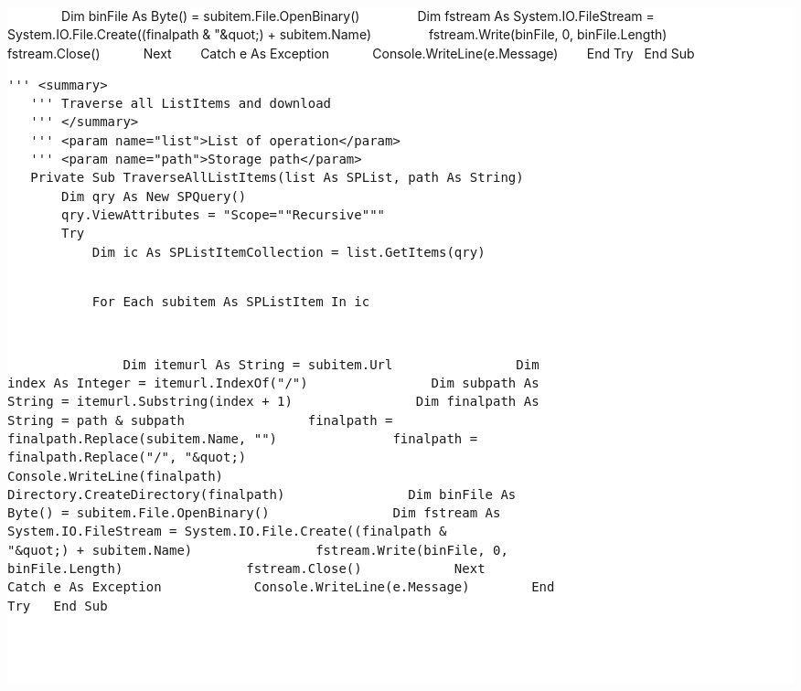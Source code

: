 &nbsp;&nbsp;&nbsp;&nbsp;&nbsp;&nbsp;&nbsp;&nbsp;&nbsp;&nbsp;&nbsp;&nbsp;&nbsp;&nbsp; Dim binFile As Byte() = subitem.File.OpenBinary()
&nbsp;&nbsp;&nbsp;&nbsp;&nbsp;&nbsp;&nbsp;&nbsp;&nbsp;&nbsp;&nbsp;&nbsp;&nbsp;&nbsp; Dim fstream As System.IO.FileStream = System.IO.File.Create((finalpath & &quot;\&quot;) &#43; subitem.Name)
&nbsp;&nbsp;&nbsp;&nbsp;&nbsp;&nbsp;&nbsp;&nbsp;&nbsp;&nbsp;&nbsp;&nbsp;&nbsp;&nbsp; fstream.Write(binFile, 0, binFile.Length)
&nbsp;&nbsp;&nbsp;&nbsp;&nbsp;&nbsp;&nbsp;&nbsp;&nbsp;&nbsp;&nbsp;&nbsp;&nbsp;&nbsp; fstream.Close()
&nbsp;&nbsp;&nbsp;&nbsp;&nbsp;&nbsp;&nbsp;&nbsp;&nbsp;&nbsp; Next
&nbsp;&nbsp;&nbsp;&nbsp;&nbsp;&nbsp; Catch e As Exception
&nbsp;&nbsp;&nbsp;&nbsp;&nbsp;&nbsp;&nbsp;&nbsp;&nbsp;&nbsp; Console.WriteLine(e.Message)
&nbsp;&nbsp;&nbsp;&nbsp;&nbsp;&nbsp; End Try
 &nbsp;&nbsp;End Sub

</pre>
<pre id="codePreview" class="vb">
''' &lt;summary&gt;
&nbsp;&nbsp; ''' Traverse all ListItems and download
&nbsp;&nbsp; ''' &lt;/summary&gt;
&nbsp;&nbsp; ''' &lt;param name=&quot;list&quot;&gt;List of operation&lt;/param&gt;
&nbsp;&nbsp; ''' &lt;param name=&quot;path&quot;&gt;Storage path&lt;/param&gt;
&nbsp;&nbsp; Private Sub TraverseAllListItems(list As SPList, path As String)
&nbsp;&nbsp;&nbsp;&nbsp;&nbsp;&nbsp; Dim qry As New SPQuery()
&nbsp;&nbsp;&nbsp;&nbsp;&nbsp;&nbsp; qry.ViewAttributes = &quot;Scope=&quot;&quot;Recursive&quot;&quot;&quot;
&nbsp;&nbsp;&nbsp;&nbsp;&nbsp;&nbsp; Try
&nbsp;&nbsp;&nbsp;&nbsp;&nbsp;&nbsp;&nbsp;&nbsp;&nbsp;&nbsp; Dim ic As SPListItemCollection = list.GetItems(qry)


&nbsp;&nbsp;&nbsp;&nbsp;&nbsp;&nbsp;&nbsp;&nbsp;&nbsp;&nbsp; For Each subitem As SPListItem In ic


&nbsp;&nbsp;&nbsp;&nbsp;&nbsp;&nbsp;&nbsp;&nbsp;&nbsp;&nbsp;&nbsp;&nbsp;&nbsp;&nbsp; Dim itemurl As String = subitem.Url
&nbsp;&nbsp;&nbsp;&nbsp;&nbsp;&nbsp;&nbsp;&nbsp;&nbsp;&nbsp;&nbsp;&nbsp;&nbsp;&nbsp; Dim index As Integer = itemurl.IndexOf(&quot;/&quot;)
&nbsp;&nbsp;&nbsp;&nbsp;&nbsp;&nbsp;&nbsp;&nbsp;&nbsp;&nbsp;&nbsp;&nbsp;&nbsp;&nbsp; Dim subpath As String = itemurl.Substring(index &#43; 1)
&nbsp;&nbsp;&nbsp;&nbsp;&nbsp;&nbsp;&nbsp;&nbsp;&nbsp;&nbsp;&nbsp;&nbsp;&nbsp;&nbsp; Dim finalpath As String = path & subpath
&nbsp;&nbsp;&nbsp;&nbsp;&nbsp;&nbsp;&nbsp;&nbsp;&nbsp;&nbsp;&nbsp;&nbsp;&nbsp;&nbsp; finalpath = finalpath.Replace(subitem.Name, &quot;&quot;)
 &nbsp;&nbsp;&nbsp;&nbsp;&nbsp;&nbsp;&nbsp;&nbsp;&nbsp;&nbsp;&nbsp;&nbsp;&nbsp;&nbsp;finalpath = finalpath.Replace(&quot;/&quot;, &quot;\&quot;)
&nbsp;&nbsp;&nbsp;&nbsp;&nbsp;&nbsp;&nbsp;&nbsp;&nbsp;&nbsp;&nbsp;&nbsp;&nbsp;&nbsp; Console.WriteLine(finalpath)
&nbsp;&nbsp;&nbsp;&nbsp;&nbsp;&nbsp;&nbsp;&nbsp;&nbsp;&nbsp;&nbsp;&nbsp;&nbsp;&nbsp; Directory.CreateDirectory(finalpath)
&nbsp;&nbsp;&nbsp;&nbsp;&nbsp;&nbsp;&nbsp;&nbsp;&nbsp;&nbsp;&nbsp;&nbsp;&nbsp;&nbsp; Dim binFile As Byte() = subitem.File.OpenBinary()
&nbsp;&nbsp;&nbsp;&nbsp;&nbsp;&nbsp;&nbsp;&nbsp;&nbsp;&nbsp;&nbsp;&nbsp;&nbsp;&nbsp; Dim fstream As System.IO.FileStream = System.IO.File.Create((finalpath & &quot;\&quot;) &#43; subitem.Name)
&nbsp;&nbsp;&nbsp;&nbsp;&nbsp;&nbsp;&nbsp;&nbsp;&nbsp;&nbsp;&nbsp;&nbsp;&nbsp;&nbsp; fstream.Write(binFile, 0, binFile.Length)
&nbsp;&nbsp;&nbsp;&nbsp;&nbsp;&nbsp;&nbsp;&nbsp;&nbsp;&nbsp;&nbsp;&nbsp;&nbsp;&nbsp; fstream.Close()
&nbsp;&nbsp;&nbsp;&nbsp;&nbsp;&nbsp;&nbsp;&nbsp;&nbsp;&nbsp; Next
&nbsp;&nbsp;&nbsp;&nbsp;&nbsp;&nbsp; Catch e As Exception
&nbsp;&nbsp;&nbsp;&nbsp;&nbsp;&nbsp;&nbsp;&nbsp;&nbsp;&nbsp; Console.WriteLine(e.Message)
&nbsp;&nbsp;&nbsp;&nbsp;&nbsp;&nbsp; End Try
 &nbsp;&nbsp;End Sub
